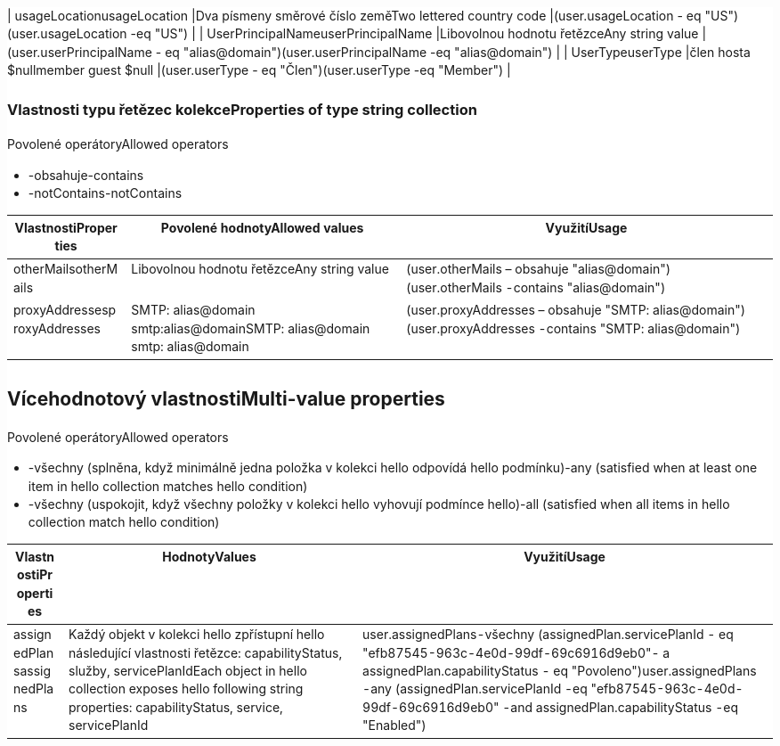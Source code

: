 | <span data-ttu-id="ad9d7-297">usageLocation</span><span class="sxs-lookup"><span data-stu-id="ad9d7-297">usageLocation</span></span> |<span data-ttu-id="ad9d7-298">Dva písmeny směrové číslo země</span><span class="sxs-lookup"><span data-stu-id="ad9d7-298">Two lettered country code</span></span> |<span data-ttu-id="ad9d7-299">(user.usageLocation - eq "US")</span><span class="sxs-lookup"><span data-stu-id="ad9d7-299">(user.usageLocation -eq "US")</span></span> |
| <span data-ttu-id="ad9d7-300">UserPrincipalName</span><span class="sxs-lookup"><span data-stu-id="ad9d7-300">userPrincipalName</span></span> |<span data-ttu-id="ad9d7-301">Libovolnou hodnotu řetězce</span><span class="sxs-lookup"><span data-stu-id="ad9d7-301">Any string value</span></span> |<span data-ttu-id="ad9d7-302">(user.userPrincipalName - eq "alias@domain")</span><span class="sxs-lookup"><span data-stu-id="ad9d7-302">(user.userPrincipalName -eq "alias@domain")</span></span> |
| <span data-ttu-id="ad9d7-303">UserType</span><span class="sxs-lookup"><span data-stu-id="ad9d7-303">userType</span></span> |<span data-ttu-id="ad9d7-304">člen hosta $null</span><span class="sxs-lookup"><span data-stu-id="ad9d7-304">member guest $null</span></span> |<span data-ttu-id="ad9d7-305">(user.userType - eq "Člen")</span><span class="sxs-lookup"><span data-stu-id="ad9d7-305">(user.userType -eq "Member")</span></span> |

### <a name="properties-of-type-string-collection"></a><span data-ttu-id="ad9d7-306">Vlastnosti typu řetězec kolekce</span><span class="sxs-lookup"><span data-stu-id="ad9d7-306">Properties of type string collection</span></span>
<span data-ttu-id="ad9d7-307">Povolené operátory</span><span class="sxs-lookup"><span data-stu-id="ad9d7-307">Allowed operators</span></span>

* <span data-ttu-id="ad9d7-308">-obsahuje</span><span class="sxs-lookup"><span data-stu-id="ad9d7-308">-contains</span></span>
* <span data-ttu-id="ad9d7-309">-notContains</span><span class="sxs-lookup"><span data-stu-id="ad9d7-309">-notContains</span></span>

| <span data-ttu-id="ad9d7-310">Vlastnosti</span><span class="sxs-lookup"><span data-stu-id="ad9d7-310">Properties</span></span> | <span data-ttu-id="ad9d7-311">Povolené hodnoty</span><span class="sxs-lookup"><span data-stu-id="ad9d7-311">Allowed values</span></span> | <span data-ttu-id="ad9d7-312">Využití</span><span class="sxs-lookup"><span data-stu-id="ad9d7-312">Usage</span></span> |
| --- | --- | --- |
| <span data-ttu-id="ad9d7-313">otherMails</span><span class="sxs-lookup"><span data-stu-id="ad9d7-313">otherMails</span></span> |<span data-ttu-id="ad9d7-314">Libovolnou hodnotu řetězce</span><span class="sxs-lookup"><span data-stu-id="ad9d7-314">Any string value</span></span> |<span data-ttu-id="ad9d7-315">(user.otherMails – obsahuje "alias@domain")</span><span class="sxs-lookup"><span data-stu-id="ad9d7-315">(user.otherMails -contains "alias@domain")</span></span> |
| <span data-ttu-id="ad9d7-316">proxyAddresses</span><span class="sxs-lookup"><span data-stu-id="ad9d7-316">proxyAddresses</span></span> |<span data-ttu-id="ad9d7-317">SMTP: alias@domain smtp:alias@domain</span><span class="sxs-lookup"><span data-stu-id="ad9d7-317">SMTP: alias@domain smtp: alias@domain</span></span> |<span data-ttu-id="ad9d7-318">(user.proxyAddresses – obsahuje "SMTP: alias@domain")</span><span class="sxs-lookup"><span data-stu-id="ad9d7-318">(user.proxyAddresses -contains "SMTP: alias@domain")</span></span> |

## <a name="multi-value-properties"></a><span data-ttu-id="ad9d7-319">Vícehodnotový vlastnosti</span><span class="sxs-lookup"><span data-stu-id="ad9d7-319">Multi-value properties</span></span>
<span data-ttu-id="ad9d7-320">Povolené operátory</span><span class="sxs-lookup"><span data-stu-id="ad9d7-320">Allowed operators</span></span>

* <span data-ttu-id="ad9d7-321">-všechny (splněna, když minimálně jedna položka v kolekci hello odpovídá hello podmínku)</span><span class="sxs-lookup"><span data-stu-id="ad9d7-321">-any (satisfied when at least one item in hello collection matches hello condition)</span></span>
* <span data-ttu-id="ad9d7-322">-všechny (uspokojit, když všechny položky v kolekci hello vyhovují podmínce hello)</span><span class="sxs-lookup"><span data-stu-id="ad9d7-322">-all (satisfied when all items in hello collection match hello condition)</span></span>

| <span data-ttu-id="ad9d7-323">Vlastnosti</span><span class="sxs-lookup"><span data-stu-id="ad9d7-323">Properties</span></span> | <span data-ttu-id="ad9d7-324">Hodnoty</span><span class="sxs-lookup"><span data-stu-id="ad9d7-324">Values</span></span> | <span data-ttu-id="ad9d7-325">Využití</span><span class="sxs-lookup"><span data-stu-id="ad9d7-325">Usage</span></span> |
| --- | --- | --- |
| <span data-ttu-id="ad9d7-326">assignedPlans</span><span class="sxs-lookup"><span data-stu-id="ad9d7-326">assignedPlans</span></span> |<span data-ttu-id="ad9d7-327">Každý objekt v kolekci hello zpřístupní hello následující vlastnosti řetězce: capabilityStatus, služby, servicePlanId</span><span class="sxs-lookup"><span data-stu-id="ad9d7-327">Each object in hello collection exposes hello following string properties: capabilityStatus, service, servicePlanId</span></span> |<span data-ttu-id="ad9d7-328">user.assignedPlans-všechny (assignedPlan.servicePlanId - eq "efb87545-963c-4e0d-99df-69c6916d9eb0"- a assignedPlan.capabilityStatus - eq "Povoleno")</span><span class="sxs-lookup"><span data-stu-id="ad9d7-328">user.assignedPlans -any (assignedPlan.servicePlanId -eq "efb87545-963c-4e0d-99df-69c6916d9eb0" -and assignedPlan.capabilityStatus -eq "Enabled")</span></span> |
